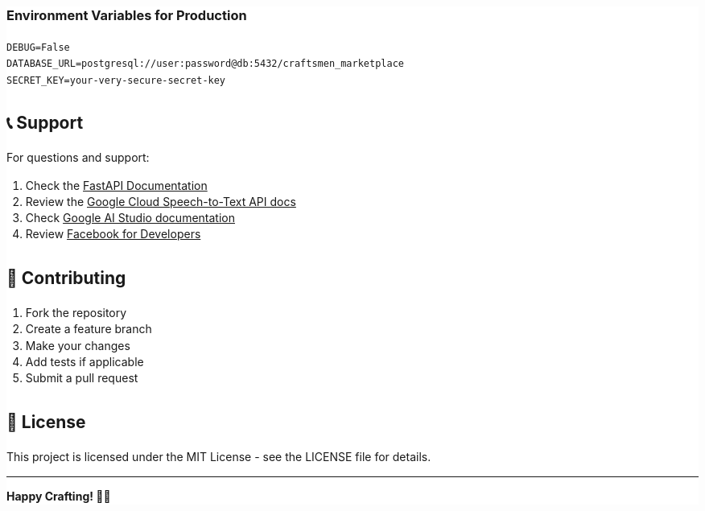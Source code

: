 ### Environment Variables for Production

```env
DEBUG=False
DATABASE_URL=postgresql://user:password@db:5432/craftsmen_marketplace
SECRET_KEY=your-very-secure-secret-key
```

## 📞 Support

For questions and support:

1. Check the [FastAPI Documentation](https://fastapi.tiangolo.com/)
2. Review the [Google Cloud Speech-to-Text API docs](https://cloud.google.com/speech-to-text/docs)
3. Check [Google AI Studio documentation](https://ai.google.dev/docs)
4. Review [Facebook for Developers](https://developers.facebook.com/docs/)

## 🤝 Contributing

1. Fork the repository
2. Create a feature branch
3. Make your changes
4. Add tests if applicable
5. Submit a pull request

## 📝 License

This project is licensed under the MIT License - see the LICENSE file for details.

---

**Happy Crafting! 🎨✨**
